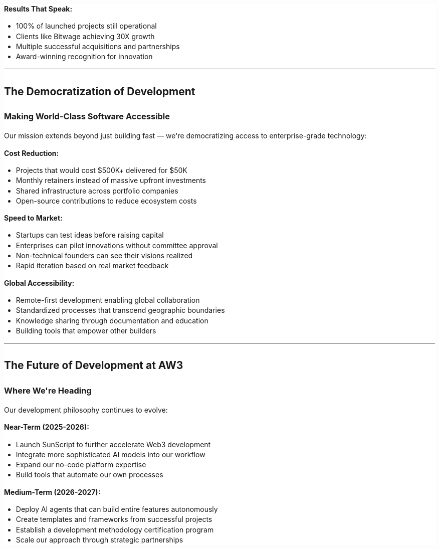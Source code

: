 **Results That Speak:**
- 100% of launched projects still operational
- Clients like Bitwage achieving 30X growth
- Multiple successful acquisitions and partnerships
- Award-winning recognition for innovation

---

## The Democratization of Development

### Making World-Class Software Accessible

Our mission extends beyond just building fast — we're democratizing access to enterprise-grade technology:

**Cost Reduction:**
- Projects that would cost $500K+ delivered for $50K
- Monthly retainers instead of massive upfront investments
- Shared infrastructure across portfolio companies
- Open-source contributions to reduce ecosystem costs

**Speed to Market:**
- Startups can test ideas before raising capital
- Enterprises can pilot innovations without committee approval
- Non-technical founders can see their visions realized
- Rapid iteration based on real market feedback

**Global Accessibility:**
- Remote-first development enabling global collaboration
- Standardized processes that transcend geographic boundaries
- Knowledge sharing through documentation and education
- Building tools that empower other builders

---

## The Future of Development at AW3

### Where We're Heading

Our development philosophy continues to evolve:

**Near-Term (2025-2026):**
- Launch SunScript to further accelerate Web3 development
- Integrate more sophisticated AI models into our workflow
- Expand our no-code platform expertise
- Build tools that automate our own processes

**Medium-Term (2026-2027):**
- Deploy AI agents that can build entire features autonomously
- Create templates and frameworks from successful projects
- Establish a development methodology certification program
- Scale our approach through strategic partnerships
